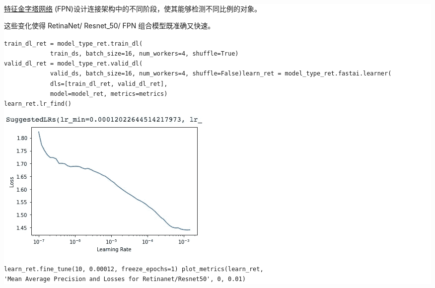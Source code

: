 [特征金字塔网络](https://arxiv.org/abs/1612.03144) (FPN)设计连接架构中的不同阶段，使其能够检测不同比例的对象。

这些变化使得 RetinaNet/ Resnet_50/ FPN 组合模型既准确又快速。

```
train_dl_ret = model_type_ret.train_dl(
             train_ds, batch_size=16, num_workers=4, shuffle=True)
valid_dl_ret = model_type_ret.valid_dl(
             valid_ds, batch_size=16, num_workers=4, shuffle=False)learn_ret = model_type_ret.fastai.learner(
             dls=[train_dl_ret, valid_dl_ret], 
             model=model_ret, metrics=metrics)
learn_ret.lr_find()
```

![](img/0d120f0b502fe95dcb0cca679f78cbb2.png)

```
learn_ret.fine_tune(10, 0.00012, freeze_epochs=1) plot_metrics(learn_ret, 
'Mean Average Precision and Losses for Retinanet/Resnet50', 0, 0.01)
```
